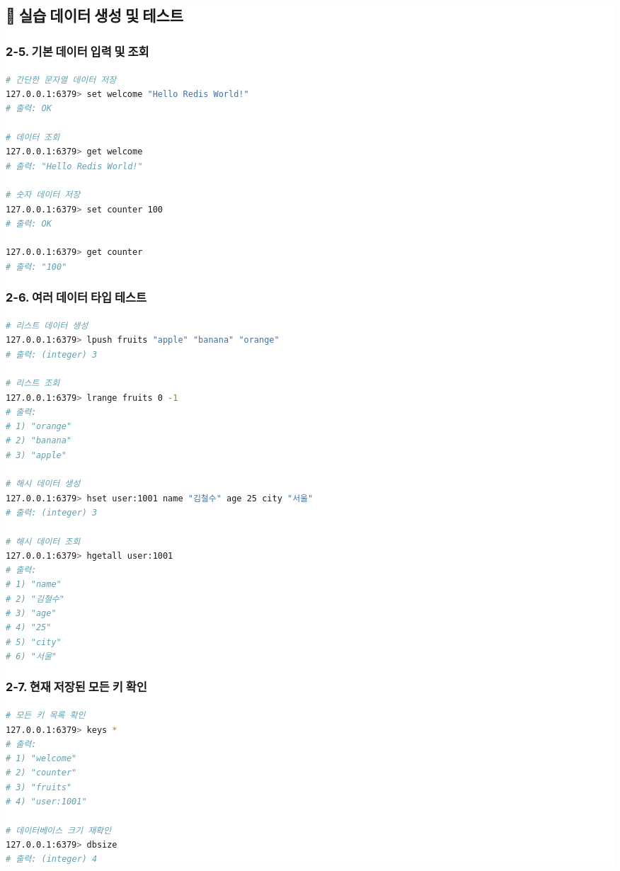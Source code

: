
## 🧪 실습 데이터 생성 및 테스트

### 2-5. 기본 데이터 입력 및 조회
```bash
# 간단한 문자열 데이터 저장
127.0.0.1:6379> set welcome "Hello Redis World!"
# 출력: OK

# 데이터 조회
127.0.0.1:6379> get welcome
# 출력: "Hello Redis World!"

# 숫자 데이터 저장
127.0.0.1:6379> set counter 100
# 출력: OK

127.0.0.1:6379> get counter
# 출력: "100"
```

### 2-6. 여러 데이터 타입 테스트
```bash
# 리스트 데이터 생성
127.0.0.1:6379> lpush fruits "apple" "banana" "orange"
# 출력: (integer) 3

# 리스트 조회
127.0.0.1:6379> lrange fruits 0 -1
# 출력:
# 1) "orange"
# 2) "banana"
# 3) "apple"

# 해시 데이터 생성
127.0.0.1:6379> hset user:1001 name "김철수" age 25 city "서울"
# 출력: (integer) 3

# 해시 데이터 조회
127.0.0.1:6379> hgetall user:1001
# 출력:
# 1) "name"
# 2) "김철수"
# 3) "age"
# 4) "25"
# 5) "city"
# 6) "서울"
```

### 2-7. 현재 저장된 모든 키 확인
```bash
# 모든 키 목록 확인
127.0.0.1:6379> keys *
# 출력:
# 1) "welcome"
# 2) "counter"
# 3) "fruits"
# 4) "user:1001"

# 데이터베이스 크기 재확인
127.0.0.1:6379> dbsize
# 출력: (integer) 4
```
